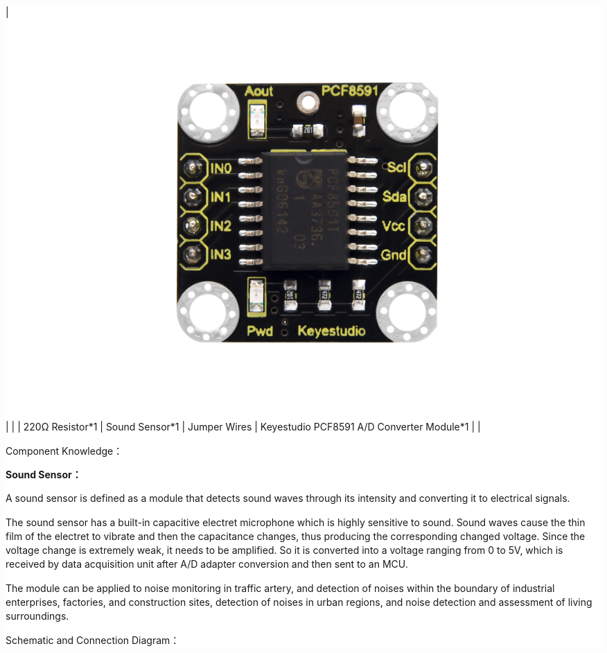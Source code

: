 | ![](media/99a773f39b28fa8d8d09665e67d7c8fa.png) |                                                 |
| 220Ω Resistor\*1                                | Sound Sensor\*1                                 | Jumper Wires                                    | Keyestudio PCF8591 A/D Converter Module\*1            |                                                 |

 Component Knowledge：

**Sound Sensor：**

A sound sensor is defined as a module that detects sound waves through its
intensity and converting it to electrical signals.

The sound sensor has a built-in capacitive electret microphone which is highly
sensitive to sound. Sound waves cause the thin film of the electret to vibrate
and then the capacitance changes, thus producing the corresponding changed
voltage. Since the voltage change is extremely weak, it needs to be amplified.
So it is converted into a voltage ranging from 0 to 5V, which is received by
data acquisition unit after A/D adapter conversion and then sent to an MCU.

The module can be applied to noise monitoring in traffic artery, and detection
of noises within the boundary of industrial enterprises, factories, and
construction sites, detection of noises in urban regions, and noise detection
and assessment of living surroundings.

 Schematic and Connection Diagram：
